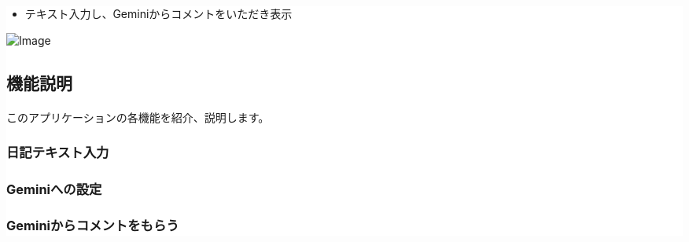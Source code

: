 * テキスト入力し、Geminiからコメントをいただき表示

<img width="1440" height="1041" alt="Image" src="https://github.com/user-attachments/assets/71779149-969f-456a-bd3b-dd7b21b20391" />


## 機能説明
このアプリケーションの各機能を紹介、説明します。

### 日記テキスト入力
### Geminiへの設定
### Geminiからコメントをもらう